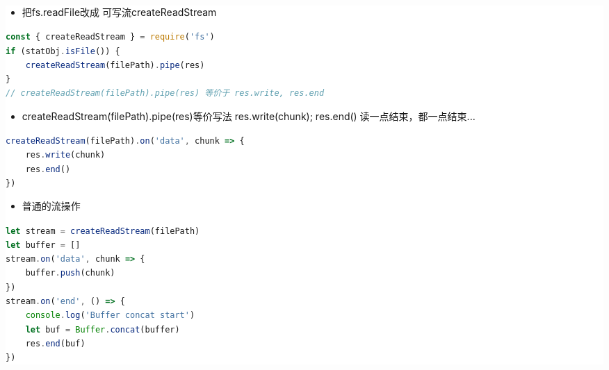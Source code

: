 - 把fs.readFile改成 可写流createReadStream

```js
const { createReadStream } = require('fs')
if (statObj.isFile()) {
    createReadStream(filePath).pipe(res)
}
// createReadStream(filePath).pipe(res) 等价于 res.write, res.end
```

- createReadStream(filePath).pipe(res)等价写法 res.write(chunk); res.end() 读一点结束，都一点结束...

```js
createReadStream(filePath).on('data', chunk => {
    res.write(chunk)
    res.end()
})
```

- 普通的流操作

```js
let stream = createReadStream(filePath)
let buffer = []
stream.on('data', chunk => {
    buffer.push(chunk)
})
stream.on('end', () => {
    console.log('Buffer concat start')
    let buf = Buffer.concat(buffer)
    res.end(buf)
})
```

